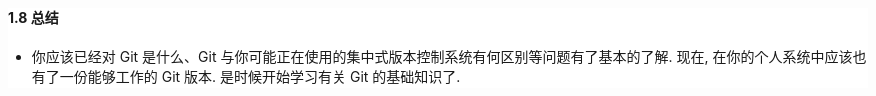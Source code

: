 #### 1.8 总结
- 你应该已经对 Git 是什么、Git
  与你可能正在使用的集中式版本控制系统有何区别等问题有了基本的了解. 现在, 
  在你的个人系统中应该也有了一份能够工作的 Git 版本.
  是时候开始学习有关 Git 的基础知识了. 
